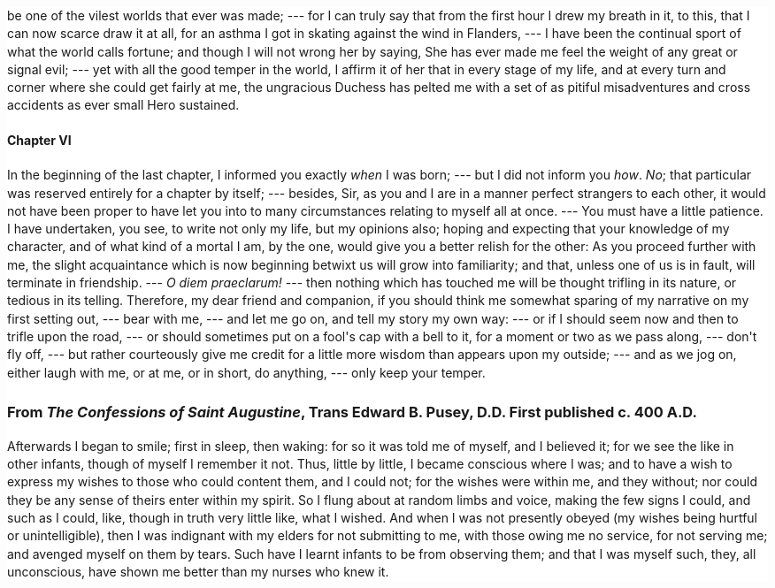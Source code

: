 be one of the vilest worlds that ever was made; --- for I can truly
say that from the first hour I drew my breath in it, to this, that I
can now scarce draw it at all, for an asthma I got in skating against
the wind in Flanders, --- I have been the continual sport of what the
world calls fortune; and though I will not wrong her by saying, She
has ever made me feel the weight of any great or signal evil; --- yet
with all the good temper in the world, I affirm it of her that in
every stage of my life, and at every turn and corner where she could
get fairly at me, the ungracious Duchess has pelted me with a set of
as pitiful misadventures and cross accidents as ever small Hero
sustained.


#### Chapter VI

In the beginning of the last chapter, I informed you exactly *when* I
was born; --- but I did not inform you *how*. *No*; that particular
was reserved entirely for a chapter by itself; --- besides, Sir, as
you and I are in a manner perfect strangers to each other, it would
not have been proper to have let you into to many circumstances
relating to myself all at once. --- You must have a little patience.
I have undertaken, you see, to write not only my life, but my
opinions also; hoping and expecting that your knowledge of my
character, and of what kind of a mortal I am, by the one, would give
you a better relish for the other: As you proceed further with me,
the slight acquaintance which is now beginning betwixt us will grow
into familiarity; and that, unless one of us is in fault, will
terminate in friendship. --- *O diem praeclarum!* --- then nothing
which has touched me will be thought trifling in its nature, or
tedious in its telling. Therefore, my dear friend and companion, if
you should think me somewhat sparing of my narrative on my first
setting out, --- bear with me, --- and let me go on, and tell my
story my own way: --- or if I should seem now and then to trifle upon
the road, --- or should sometimes put on a fool\'s cap with a bell to
it, for a moment or two as we pass along, --- don\'t fly off, --- but
rather courteously give me credit for a little more wisdom than
appears upon my outside; --- and as we jog on, either laugh with me,
or at me, or in short, do anything, --- only keep your temper.


### From *The Confessions of Saint Augustine*, Trans Edward B. Pusey, D.D. First published c. 400 A.D.

Afterwards I began to smile; first in sleep, then waking: for so it
was told me of myself, and I believed it; for we see the like in
other infants, though of myself I remember it not. Thus, little by
little, I became conscious where I was; and to have a wish to express
my wishes to those who could content them, and I could not; for the
wishes were within me, and they without; nor could they be any sense
of theirs enter within my spirit. So I flung about at random limbs
and voice, making the few signs I could, and such as I could, like,
though in truth very little like, what I wished. And when I was not
presently obeyed (my wishes being hurtful or unintelligible), then I
was indignant with my elders for not submitting to me, with those
owing me no service, for not serving me; and avenged myself on them
by tears. Such have I learnt infants to be from observing them; and
that I was myself such, they, all unconscious, have shown me better
than my nurses who knew it.
